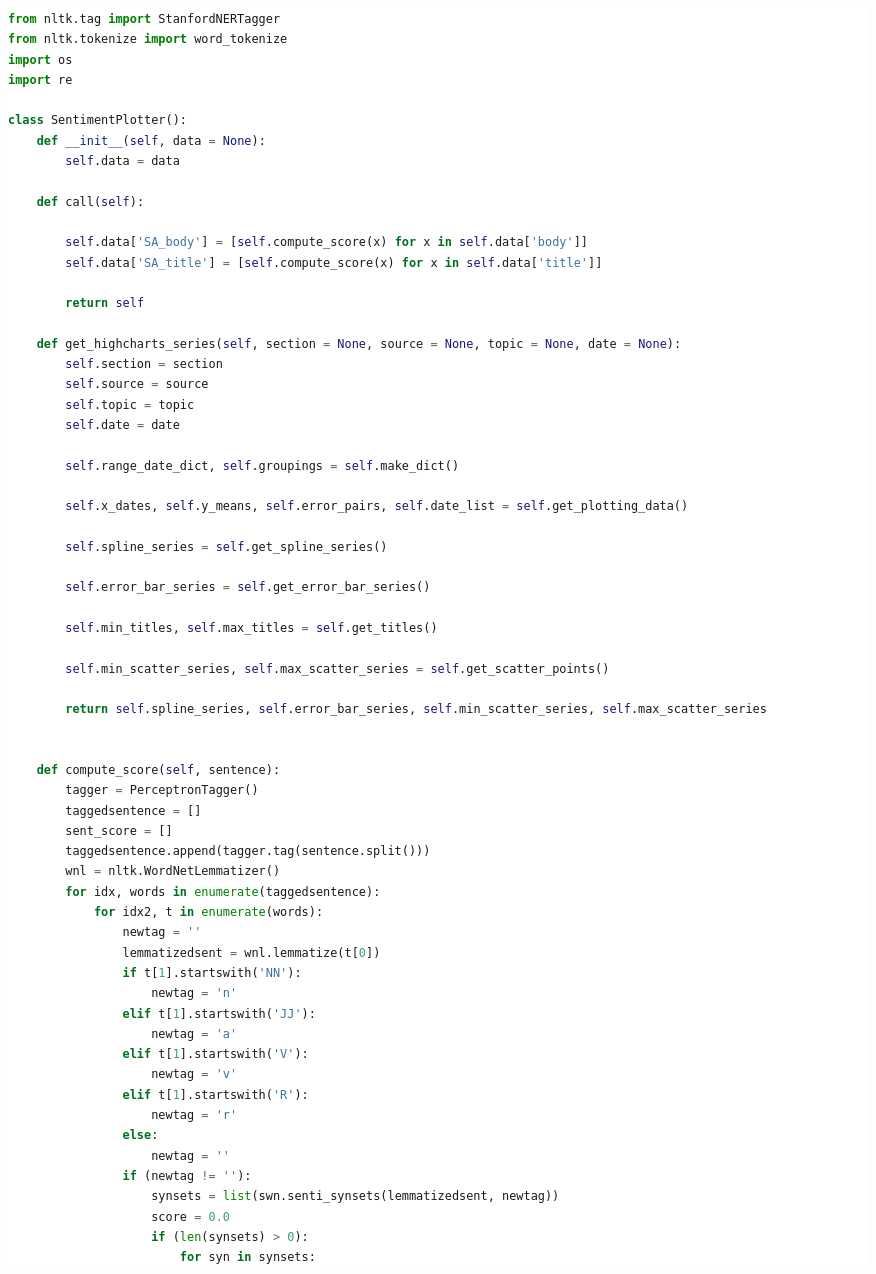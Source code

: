 ```python
from nltk.tag import StanfordNERTagger
from nltk.tokenize import word_tokenize
import os
import re

class SentimentPlotter():
    def __init__(self, data = None):
        self.data = data

    def call(self):

        self.data['SA_body'] = [self.compute_score(x) for x in self.data['body']]
        self.data['SA_title'] = [self.compute_score(x) for x in self.data['title']]

        return self

    def get_highcharts_series(self, section = None, source = None, topic = None, date = None):
        self.section = section
        self.source = source
        self.topic = topic
        self.date = date

        self.range_date_dict, self.groupings = self.make_dict()

        self.x_dates, self.y_means, self.error_pairs, self.date_list = self.get_plotting_data()

        self.spline_series = self.get_spline_series()

        self.error_bar_series = self.get_error_bar_series()

        self.min_titles, self.max_titles = self.get_titles()

        self.min_scatter_series, self.max_scatter_series = self.get_scatter_points()

        return self.spline_series, self.error_bar_series, self.min_scatter_series, self.max_scatter_series


    def compute_score(self, sentence):
        tagger = PerceptronTagger()
        taggedsentence = []
        sent_score = []
        taggedsentence.append(tagger.tag(sentence.split()))
        wnl = nltk.WordNetLemmatizer()
        for idx, words in enumerate(taggedsentence):
            for idx2, t in enumerate(words):
                newtag = ''
                lemmatizedsent = wnl.lemmatize(t[0])
                if t[1].startswith('NN'):
                    newtag = 'n'
                elif t[1].startswith('JJ'):
                    newtag = 'a'
                elif t[1].startswith('V'):
                    newtag = 'v'
                elif t[1].startswith('R'):
                    newtag = 'r'
                else:
                    newtag = ''
                if (newtag != ''):
                    synsets = list(swn.senti_synsets(lemmatizedsent, newtag))
                    score = 0.0
                    if (len(synsets) > 0):
                        for syn in synsets:
```